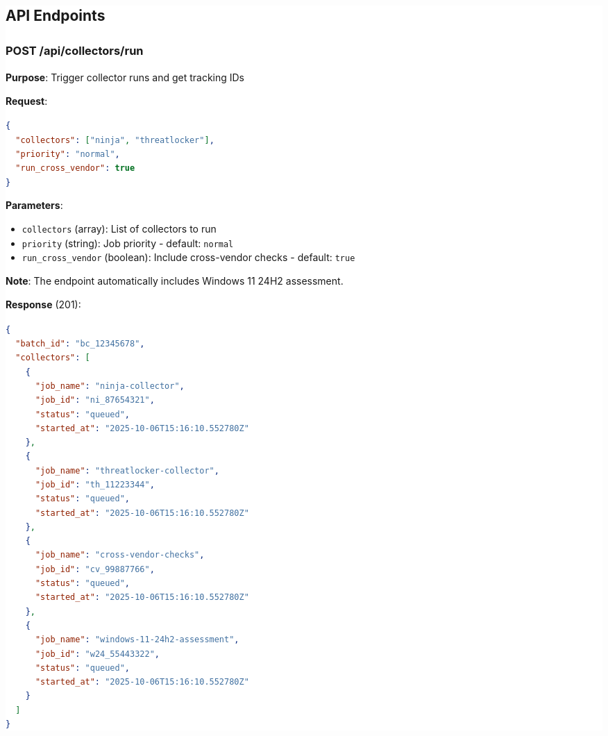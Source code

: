 ## API Endpoints

### POST /api/collectors/run
**Purpose**: Trigger collector runs and get tracking IDs

**Request**:
```json
{
  "collectors": ["ninja", "threatlocker"],
  "priority": "normal",
  "run_cross_vendor": true
}
```

**Parameters**:
- `collectors` (array): List of collectors to run
- `priority` (string): Job priority - default: `normal`
- `run_cross_vendor` (boolean): Include cross-vendor checks - default: `true`

**Note**: The endpoint automatically includes Windows 11 24H2 assessment.

**Response** (201):
```json
{
  "batch_id": "bc_12345678",
  "collectors": [
    {
      "job_name": "ninja-collector",
      "job_id": "ni_87654321",
      "status": "queued",
      "started_at": "2025-10-06T15:16:10.552780Z"
    },
    {
      "job_name": "threatlocker-collector",
      "job_id": "th_11223344",
      "status": "queued",
      "started_at": "2025-10-06T15:16:10.552780Z"
    },
    {
      "job_name": "cross-vendor-checks",
      "job_id": "cv_99887766",
      "status": "queued",
      "started_at": "2025-10-06T15:16:10.552780Z"
    },
    {
      "job_name": "windows-11-24h2-assessment",
      "job_id": "w24_55443322",
      "status": "queued",
      "started_at": "2025-10-06T15:16:10.552780Z"
    }
  ]
}
```
